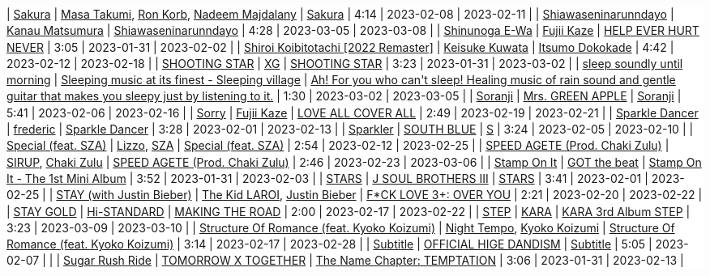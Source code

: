 | [Sakura](https://open.spotify.com/track/1jgIwjmw5e4JEEcE28XyHC) | [Masa Takumi](https://open.spotify.com/artist/232qTYJ9qlN1FUQyV9NERy), [Ron Korb](https://open.spotify.com/artist/4Xjxonsw8YU2tX5MR7n0r8), [Nadeem Majdalany](https://open.spotify.com/artist/7l7n59geWbproigFlsASth) | [Sakura](https://open.spotify.com/album/1xfycvj3UaVhykLZZBN0oY) | 4:14 | 2023-02-08 | 2023-02-11 |
| [Shiawaseninarunndayo](https://open.spotify.com/track/6bnB01b0vBdZoRivWz36k9) | [Kanau Matsumura](https://open.spotify.com/artist/6qgUnzCAwxpEvuFwZtjtgo) | [Shiawaseninarunndayo](https://open.spotify.com/album/0IRsx2n9Muk8bXVnhaAhFx) | 4:28 | 2023-03-05 | 2023-03-08 |
| [Shinunoga E\-Wa](https://open.spotify.com/track/0o9zmvc5f3EFApU52PPIyW) | [Fujii Kaze](https://open.spotify.com/artist/6bDWAcdtVR3WHz2xtiIPUi) | [HELP EVER HURT NEVER](https://open.spotify.com/album/1OojCidx0eoPKch2M0Kz31) | 3:05 | 2023-01-31 | 2023-02-02 |
| [Shiroi Koibitotachi \[2022 Remaster\]](https://open.spotify.com/track/3lVj9Znb5F2BpHMZmp1Id2) | [Keisuke Kuwata](https://open.spotify.com/artist/6YIqgghQqnkNne8BKQpW6v) | [Itsumo Dokokade](https://open.spotify.com/album/2nFXYmfqJ6f5YnQAX5227e) | 4:42 | 2023-02-12 | 2023-02-18 |
| [SHOOTING STAR](https://open.spotify.com/track/3IelG5zYpWWCZIH4cqWlPV) | [XG](https://open.spotify.com/artist/0LOK81e9H5lr61HlGGHqwA) | [SHOOTING STAR](https://open.spotify.com/album/1Gi6ij4Jxc4qE35i3I0gqS) | 3:23 | 2023-01-31 | 2023-03-02 |
| [sleep soundly until morning](https://open.spotify.com/track/1YsxWUktHMqWPDLkW1Rbjr) | [Sleeping music at its finest \- Sleeping village](https://open.spotify.com/artist/09YL3UJuHzvPbDrwTQ7ivu) | [Ah! For you who can't sleep! Healing music of rain sound and gentle guitar that makes you sleepy just by listening to it.](https://open.spotify.com/album/6dktw6rF4NdNzCvDsQKnwz) | 1:30 | 2023-03-02 | 2023-03-05 |
| [Soranji](https://open.spotify.com/track/6O4twzzHHIM6mmTqPpJNYE) | [Mrs\. GREEN APPLE](https://open.spotify.com/artist/4QvgGvpgzgyUOo8Yp8LDm9) | [Soranji](https://open.spotify.com/album/62yXiiuhWiIwgurRnXC16V) | 5:41 | 2023-02-06 | 2023-02-16 |
| [Sorry](https://open.spotify.com/track/6tbSgMKlQ31izXvorTATrn) | [Fujii Kaze](https://open.spotify.com/artist/6bDWAcdtVR3WHz2xtiIPUi) | [LOVE ALL COVER ALL](https://open.spotify.com/album/1290P26ZPIKJSHOrOyqLXD) | 2:49 | 2023-02-19 | 2023-02-21 |
| [Sparkle Dancer](https://open.spotify.com/track/0uBrG0rTvuqcvl2jGFFgHh) | [frederic](https://open.spotify.com/artist/3srPc1Mytv5GmTWqsQuoXW) | [Sparkle Dancer](https://open.spotify.com/album/1ClZWnf2R7u3SRkRONNaZH) | 3:28 | 2023-02-01 | 2023-02-13 |
| [Sparkler](https://open.spotify.com/track/1iEBG7ora2itzVtN1h20n2) | [SOUTH BLUE](https://open.spotify.com/artist/2Y4BqFtHihCI2CazDTKkjI) | [S](https://open.spotify.com/album/02BVA1M0IgtIWBxc9CBulB) | 3:24 | 2023-02-05 | 2023-02-10 |
| [Special \(feat\. SZA\)](https://open.spotify.com/track/0rc1HCVoReqzzXF9jssqZk) | [Lizzo](https://open.spotify.com/artist/56oDRnqbIiwx4mymNEv7dS), [SZA](https://open.spotify.com/artist/7tYKF4w9nC0nq9CsPZTHyP) | [Special \(feat\. SZA\)](https://open.spotify.com/album/5Qw3usvS6dDOE0ErN6tl7O) | 2:54 | 2023-02-12 | 2023-02-25 |
| [SPEED AGETE \(Prod\. Chaki Zulu\)](https://open.spotify.com/track/7wte64HKNL0keeCHfanAG6) | [SIRUP](https://open.spotify.com/artist/1HzcHe0WFm4koBalCEOkVh), [Chaki Zulu](https://open.spotify.com/artist/1OZZwe2ji8xjfVC8qjrQup) | [SPEED AGETE \(Prod\. Chaki Zulu\)](https://open.spotify.com/album/0s5YEX9wcWOR6CxNxywvBk) | 2:46 | 2023-02-23 | 2023-03-06 |
| [Stamp On It](https://open.spotify.com/track/0mlxHb4jbPr1PUBUv0WHRS) | [GOT the beat](https://open.spotify.com/artist/6uNxlIP5lzPFf0BHuELOuX) | [Stamp On It \- The 1st Mini Album](https://open.spotify.com/album/2Gxd1fr4RFHVNx6IxGr9I7) | 3:52 | 2023-01-31 | 2023-02-03 |
| [STARS](https://open.spotify.com/track/6zKX0ZVgLoq784WtHN9lRu) | [J SOUL BROTHERS III](https://open.spotify.com/artist/1g51NlHKUXlgfvGP22m0uD) | [STARS](https://open.spotify.com/album/32eOofRGrmZIGfGteyrqxW) | 3:41 | 2023-02-01 | 2023-02-25 |
| [STAY \(with Justin Bieber\)](https://open.spotify.com/track/567e29TDzLwZwfDuEpGTwo) | [The Kid LAROI](https://open.spotify.com/artist/2tIP7SsRs7vjIcLrU85W8J), [Justin Bieber](https://open.spotify.com/artist/1uNFoZAHBGtllmzznpCI3s) | [F\*CK LOVE 3+: OVER YOU](https://open.spotify.com/album/576UTio7xgY7YUxrHMzxeI) | 2:21 | 2023-02-20 | 2023-02-22 |
| [STAY GOLD](https://open.spotify.com/track/1YOjTz7D3IdqkxyAUUArLR) | [Hi\-STANDARD](https://open.spotify.com/artist/5bqCpmhZzNzRzzKSbbDkeH) | [MAKING THE ROAD](https://open.spotify.com/album/3rwiRN4pofymsM0Ex9oYoY) | 2:00 | 2023-02-17 | 2023-02-22 |
| [STEP](https://open.spotify.com/track/3YxK7NqMCWDpmrQ82Wvx25) | [KARA](https://open.spotify.com/artist/7aZ221EQfonNG2lO9Hh192) | [KARA 3rd Album STEP](https://open.spotify.com/album/3D9pw2IEWic2jPL7ER8sM9) | 3:23 | 2023-03-09 | 2023-03-10 |
| [Structure Of Romance \(feat\. Kyoko Koizumi\)](https://open.spotify.com/track/4KPJNptJJe00Jy3YBMXqe4) | [Night Tempo](https://open.spotify.com/artist/76B4kqqCUdVdAo9AG5LNWF), [Kyoko Koizumi](https://open.spotify.com/artist/47CIQFAst7iOrRZ16XOfP8) | [Structure Of Romance \(feat\. Kyoko Koizumi\)](https://open.spotify.com/album/4YDaCT2bUZtIEaXhjAM100) | 3:14 | 2023-02-17 | 2023-02-28 |
| [Subtitle](https://open.spotify.com/track/4zrKPIygugUDKGFEjVwpSB) | [OFFICIAL HIGE DANDISM](https://open.spotify.com/artist/5Vo1hnCRmCM6M4thZCInCj) | [Subtitle](https://open.spotify.com/album/12sWDwrDnaBl0EagZU4sXV) | 5:05 | 2023-02-07 |  |
| [Sugar Rush Ride](https://open.spotify.com/track/0rhI6gvOeCKA502RdJAbfs) | [TOMORROW X TOGETHER](https://open.spotify.com/artist/0ghlgldX5Dd6720Q3qFyQB) | [The Name Chapter: TEMPTATION](https://open.spotify.com/album/7gkb4MxKe9rnoR3wxbJXJg) | 3:06 | 2023-01-31 | 2023-02-13 |